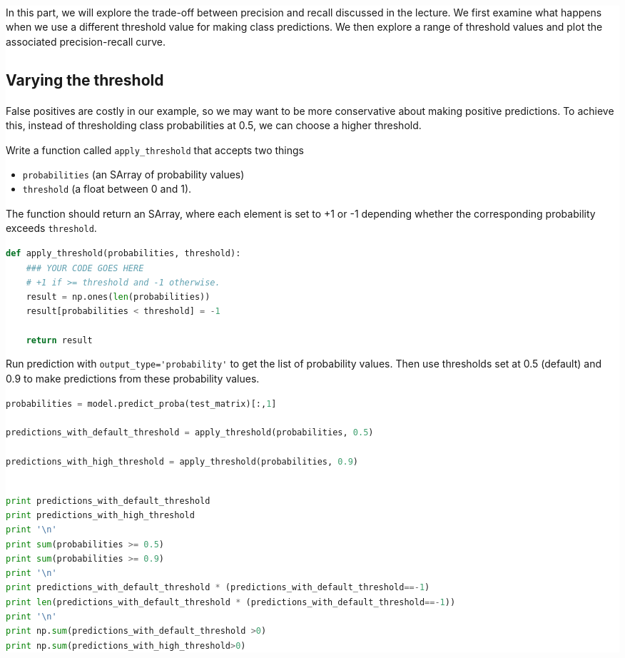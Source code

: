 In this part, we will explore the trade-off between precision and recall discussed in the lecture.  We first examine what happens when we use a different threshold value for making class predictions.  We then explore a range of threshold values and plot the associated precision-recall curve.  


## Varying the threshold

False positives are costly in our example, so we may want to be more conservative about making positive predictions. To achieve this, instead of thresholding class probabilities at 0.5, we can choose a higher threshold. 

Write a function called `apply_threshold` that accepts two things
* `probabilities` (an SArray of probability values)
* `threshold` (a float between 0 and 1).

The function should return an SArray, where each element is set to +1 or -1 depending whether the corresponding probability exceeds `threshold`.


```python
def apply_threshold(probabilities, threshold):
    ### YOUR CODE GOES HERE
    # +1 if >= threshold and -1 otherwise.
    result = np.ones(len(probabilities))
    result[probabilities < threshold] = -1
    
    return result
```

Run prediction with `output_type='probability'` to get the list of probability values. Then use thresholds set at 0.5 (default) and 0.9 to make predictions from these probability values.


```python
probabilities = model.predict_proba(test_matrix)[:,1]

predictions_with_default_threshold = apply_threshold(probabilities, 0.5)

predictions_with_high_threshold = apply_threshold(probabilities, 0.9)

```


```python

print predictions_with_default_threshold
print predictions_with_high_threshold
print '\n'
print sum(probabilities >= 0.5)
print sum(probabilities >= 0.9)
print '\n'
print predictions_with_default_threshold * (predictions_with_default_threshold==-1)
print len(predictions_with_default_threshold * (predictions_with_default_threshold==-1))
print '\n'
print np.sum(predictions_with_default_threshold >0)
print np.sum(predictions_with_high_threshold>0)

```
